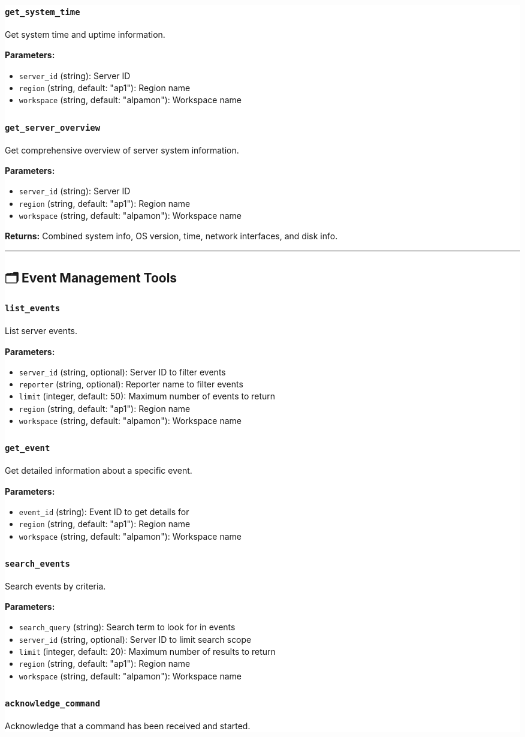 ### `get_system_time`
Get system time and uptime information.

**Parameters:**
- `server_id` (string): Server ID
- `region` (string, default: "ap1"): Region name
- `workspace` (string, default: "alpamon"): Workspace name

### `get_server_overview`
Get comprehensive overview of server system information.

**Parameters:**
- `server_id` (string): Server ID
- `region` (string, default: "ap1"): Region name
- `workspace` (string, default: "alpamon"): Workspace name

**Returns:** Combined system info, OS version, time, network interfaces, and disk info.

---

## 🗂️ Event Management Tools

### `list_events`
List server events.

**Parameters:**
- `server_id` (string, optional): Server ID to filter events
- `reporter` (string, optional): Reporter name to filter events
- `limit` (integer, default: 50): Maximum number of events to return
- `region` (string, default: "ap1"): Region name
- `workspace` (string, default: "alpamon"): Workspace name

### `get_event`
Get detailed information about a specific event.

**Parameters:**
- `event_id` (string): Event ID to get details for
- `region` (string, default: "ap1"): Region name
- `workspace` (string, default: "alpamon"): Workspace name

### `search_events`
Search events by criteria.

**Parameters:**
- `search_query` (string): Search term to look for in events
- `server_id` (string, optional): Server ID to limit search scope
- `limit` (integer, default: 20): Maximum number of results to return
- `region` (string, default: "ap1"): Region name
- `workspace` (string, default: "alpamon"): Workspace name

### `acknowledge_command`
Acknowledge that a command has been received and started.
